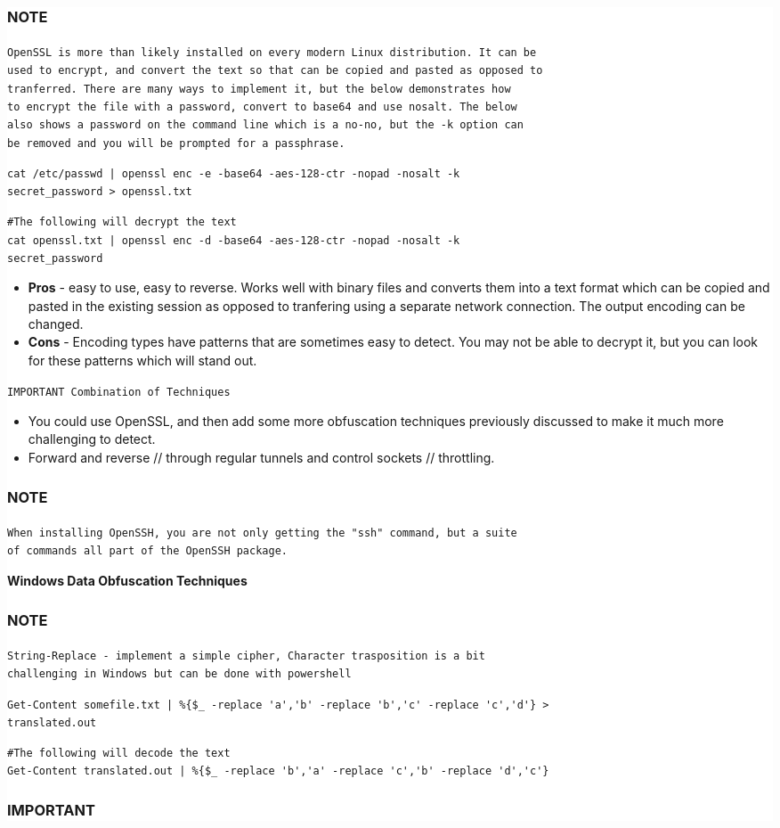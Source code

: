 
### NOTE

```
OpenSSL is more than likely installed on every modern Linux distribution. It can be
used to encrypt, and convert the text so that can be copied and pasted as opposed to
tranferred. There are many ways to implement it, but the below demonstrates how
to encrypt the file with a password, convert to base64 and use nosalt. The below
also shows a password on the command line which is a no-no, but the -k option can
be removed and you will be prompted for a passphrase.
```
```
cat /etc/passwd | openssl enc -e -base64 -aes-128-ctr -nopad -nosalt -k
secret_password > openssl.txt
```
```
#The following will decrypt the text
cat openssl.txt | openssl enc -d -base64 -aes-128-ctr -nopad -nosalt -k
secret_password
```
- **Pros** - easy to use, easy to reverse. Works well with binary files and converts them into a text
    format which can be copied and pasted in the existing session as opposed to tranfering using a
    separate network connection. The output encoding can be changed.
- **Cons** - Encoding types have patterns that are sometimes easy to detect. You may not be able to
    decrypt it, but you can look for these patterns which will stand out.

```
IMPORTANT Combination of Techniques
```
- You could use OpenSSL, and then add some more obfuscation techniques previously discussed
    to make it much more challenging to detect.
- Forward and reverse // through regular tunnels and control sockets // throttling.

### NOTE

```
When installing OpenSSH, you are not only getting the "ssh" command, but a suite
of commands all part of the OpenSSH package.
```
**Windows Data Obfuscation Techniques**

### NOTE

```
String-Replace - implement a simple cipher, Character trasposition is a bit
challenging in Windows but can be done with powershell
```
```
Get-Content somefile.txt | %{$_ -replace 'a','b' -replace 'b','c' -replace 'c','d'} >
translated.out
```
```
#The following will decode the text
Get-Content translated.out | %{$_ -replace 'b','a' -replace 'c','b' -replace 'd','c'}
```
### IMPORTANT
